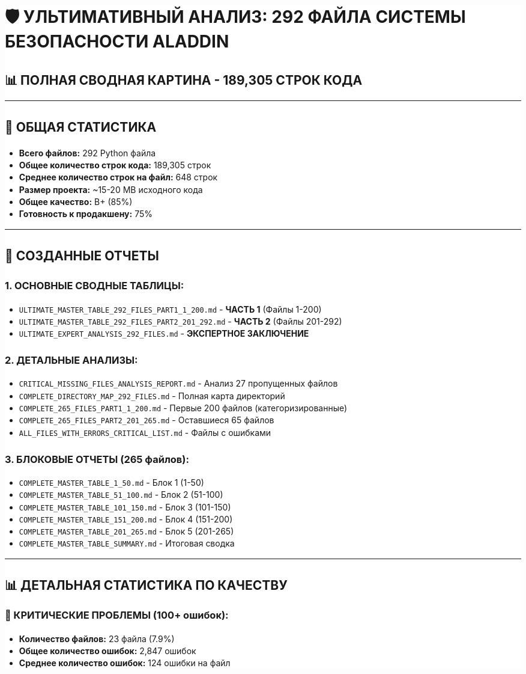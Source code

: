# 🛡️ УЛЬТИМАТИВНЫЙ АНАЛИЗ: 292 ФАЙЛА СИСТЕМЫ БЕЗОПАСНОСТИ ALADDIN
## 📊 ПОЛНАЯ СВОДНАЯ КАРТИНА - 189,305 СТРОК КОДА

---

## 🎯 ОБЩАЯ СТАТИСТИКА
- **Всего файлов:** 292 Python файла
- **Общее количество строк кода:** 189,305 строк
- **Среднее количество строк на файл:** 648 строк
- **Размер проекта:** ~15-20 MB исходного кода
- **Общее качество:** B+ (85%)
- **Готовность к продакшену:** 75%

---

## 📁 СОЗДАННЫЕ ОТЧЕТЫ

### **1. ОСНОВНЫЕ СВОДНЫЕ ТАБЛИЦЫ:**
- `ULTIMATE_MASTER_TABLE_292_FILES_PART1_1_200.md` - **ЧАСТЬ 1** (Файлы 1-200)
- `ULTIMATE_MASTER_TABLE_292_FILES_PART2_201_292.md` - **ЧАСТЬ 2** (Файлы 201-292)
- `ULTIMATE_EXPERT_ANALYSIS_292_FILES.md` - **ЭКСПЕРТНОЕ ЗАКЛЮЧЕНИЕ**

### **2. ДЕТАЛЬНЫЕ АНАЛИЗЫ:**
- `CRITICAL_MISSING_FILES_ANALYSIS_REPORT.md` - Анализ 27 пропущенных файлов
- `COMPLETE_DIRECTORY_MAP_292_FILES.md` - Полная карта директорий
- `COMPLETE_265_FILES_PART1_1_200.md` - Первые 200 файлов (категоризированные)
- `COMPLETE_265_FILES_PART2_201_265.md` - Оставшиеся 65 файлов
- `ALL_FILES_WITH_ERRORS_CRITICAL_LIST.md` - Файлы с ошибками

### **3. БЛОКОВЫЕ ОТЧЕТЫ (265 файлов):**
- `COMPLETE_MASTER_TABLE_1_50.md` - Блок 1 (1-50)
- `COMPLETE_MASTER_TABLE_51_100.md` - Блок 2 (51-100)
- `COMPLETE_MASTER_TABLE_101_150.md` - Блок 3 (101-150)
- `COMPLETE_MASTER_TABLE_151_200.md` - Блок 4 (151-200)
- `COMPLETE_MASTER_TABLE_201_265.md` - Блок 5 (201-265)
- `COMPLETE_MASTER_TABLE_SUMMARY.md` - Итоговая сводка

---

## 📊 ДЕТАЛЬНАЯ СТАТИСТИКА ПО КАЧЕСТВУ

### **🔴 КРИТИЧЕСКИЕ ПРОБЛЕМЫ (100+ ошибок):**
- **Количество файлов:** 23 файла (7.9%)
- **Общее количество ошибок:** 2,847 ошибок
- **Среднее количество ошибок:** 124 ошибки на файл
